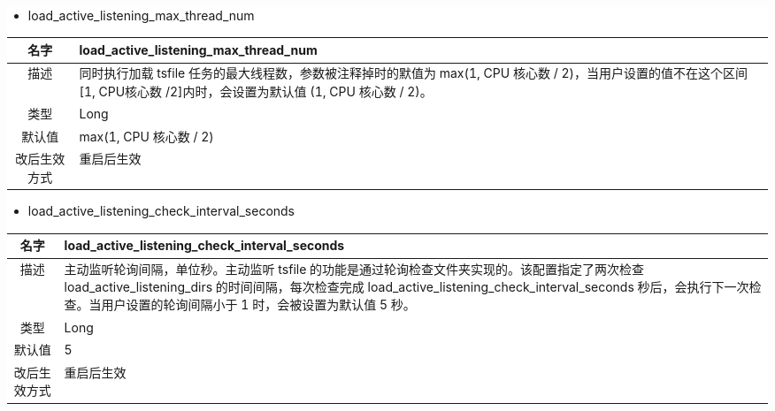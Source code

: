 * load\_active\_listening\_max\_thread\_num

|名字|  load\_active\_listening\_max\_thread\_num |
|:---:|:---|
|描述| 同时执行加载 tsfile 任务的最大线程数，参数被注释掉时的默值为 max(1, CPU 核心数 / 2)，当用户设置的值不在这个区间[1, CPU核心数 /2]内时，会设置为默认值 (1, CPU 核心数 / 2)。 |
|类型| Long |
|默认值| max(1, CPU 核心数 / 2) |
|改后生效方式|重启后生效|


* load\_active\_listening\_check\_interval\_seconds

|名字|  load\_active\_listening\_check\_interval\_seconds |
|:---:|:---|
|描述| 主动监听轮询间隔，单位秒。主动监听 tsfile 的功能是通过轮询检查文件夹实现的。该配置指定了两次检查 load_active_listening_dirs 的时间间隔，每次检查完成 load_active_listening_check_interval_seconds 秒后，会执行下一次检查。当用户设置的轮询间隔小于 1 时，会被设置为默认值 5 秒。 |
|类型| Long |
|默认值| 5|
|改后生效方式|重启后生效|